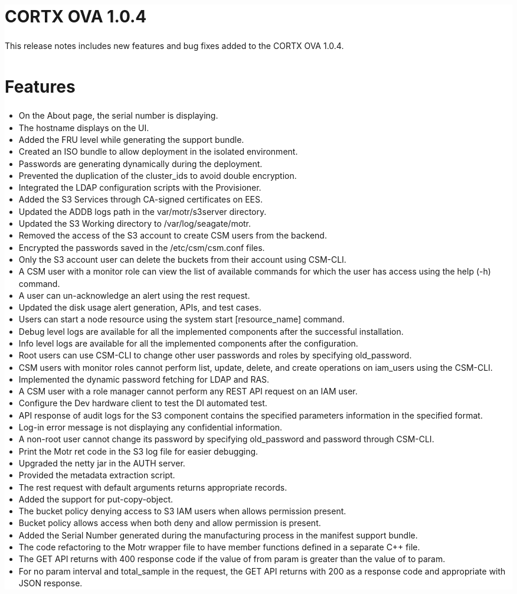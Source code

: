 # CORTX OVA 1.0.4

This release notes includes new features and bug fixes added to the CORTX OVA 1.0.4.

# Features

 - On the About page, the serial number is displaying.
 - The hostname displays on the UI.
 - Added the FRU level while generating the support bundle.
 - Created an ISO bundle to allow deployment in the isolated environment.
 - Passwords are generating dynamically during the deployment.
 - Prevented the duplication of the cluster_ids to avoid double encryption.
 - Integrated the LDAP configuration scripts with the Provisioner.
 - Added the S3 Services through CA-signed certificates on EES.
 - Updated the ADDB logs path in the var/motr/s3server directory.
 - Updated the S3 Working directory to /var/log/seagate/motr.
 - Removed the access of the S3 account to create CSM users from the backend.
 - Encrypted the passwords saved in the /etc/csm/csm.conf files.
 - Only the S3 account user can delete the buckets from their account using CSM-CLI.
 - A CSM user with a monitor role can view the list of available commands for which the user has access using the help (-h) command.
 - A user can un-acknowledge an alert using the rest request.
 - Updated the disk usage alert generation, APIs, and test cases.
 - Users can start a node resource using the system start [resource_name] command.
 - Debug level logs are available for all the implemented components after the successful installation.
 - Info level logs are available for all the implemented components after the configuration.
 - Root users can use CSM-CLI to change other user passwords and roles by specifying old_password.
 - CSM users with monitor roles cannot perform list, update, delete, and create operations on iam_users using the CSM-CLI.
 - Implemented the dynamic password fetching for LDAP and RAS.
 - A CSM user with a role manager cannot perform any REST API request on an IAM user.
 - Configure the Dev hardware client to test the DI automated test.
 - API response of audit logs for the S3 component contains the specified parameters information in the specified format.
 - Log-in error message is not displaying any confidential information.
 - A non-root user cannot change its password by specifying old_password and password through CSM-CLI.
 - Print the Motr ret code in the S3 log file for easier debugging.
 - Upgraded the netty jar in the AUTH server.
 - Provided the metadata extraction script.
 - The rest request with default arguments returns appropriate records.
 - Added the support for put-copy-object.
 - The bucket policy denying access to S3 IAM users when allows permission present.
 - Bucket policy allows access when both deny and allow permission is present.
 - Added the Serial Number generated during the manufacturing process in the manifest support bundle.
 - The code refactoring to the Motr wrapper file to have member functions defined in a separate C++ file.
 - The GET API returns with 400 response code if the value of from param is greater than the value of to param.
 - For no param interval and total_sample in the request, the GET API returns with 200 as a response code and appropriate with JSON response.
